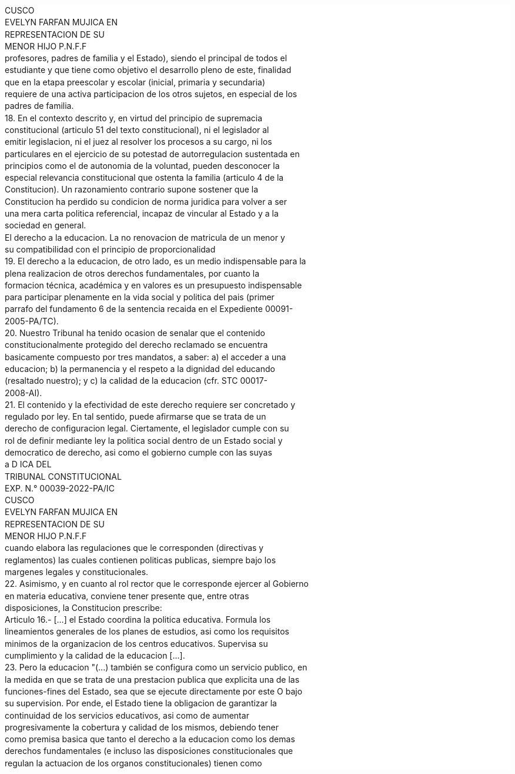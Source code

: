 CUSCO  
EVELYN FARFAN MUJICA EN  
REPRESENTACION DE SU  
MENOR HIJO P.N.F.F  
profesores, padres de familia y el Estado), siendo el principal de todos el  
estudiante y que tiene como objetivo el desarrollo pleno de este, finalidad  
que en la etapa preescolar y escolar (inicial, primaria y secundaria)  
requiere de una activa participacion de los otros sujetos, en especial de los  
padres de familia.  
18. En el contexto descrito y, en virtud del principio de supremacia  
constitucional (articulo 51 del texto constitucional), ni el legislador al  
emitir legislacion, ni el juez al resolver los procesos a su cargo, ni los  
particulares en el ejercicio de su potestad de autorregulacion sustentada en  
principios como el de autonomia de la voluntad, pueden desconocer la  
especial relevancia constitucional que ostenta la familia (articulo 4 de la  
Constitucion). Un razonamiento contrario supone sostener que la  
Constitucion ha perdido su condicion de norma juridica para volver a ser  
una mera carta politica referencial, incapaz de vincular al Estado y a la  
sociedad en general.  
El derecho a la educacion. La no renovacion de matricula de un menor y  
su compatibilidad con el principio de proporcionalidad  
19. El derecho a la educacion, de otro lado, es un medio indispensable para la  
plena realizacion de otros derechos fundamentales, por cuanto la  
formacion técnica, académica y en valores es un presupuesto indispensable  
para participar plenamente en la vida social y politica del pais (primer  
parrafo del fundamento 6 de la sentencia recaida en el Expediente 00091-  
2005-PA/TC).  
20. Nuestro Tribunal ha tenido ocasion de senalar que el contenido  
constitucionalmente protegido del derecho reclamado se encuentra  
basicamente compuesto por tres mandatos, a saber: a) el acceder a una  
educacion; b) la permanencia y el respeto a la dignidad del educando  
(resaltado nuestro); y c) la calidad de la educacion (cfr. STC 00017-  
2008-AI).  
21. El contenido y la efectividad de este derecho requiere ser concretado y  
regulado por ley. En tal sentido, puede afirmarse que se trata de un  
derecho de configuracion legal. Ciertamente, el legislador cumple con su  
rol de definir mediante ley la politica social dentro de un Estado social y  
democratico de derecho, asi como el gobierno cumple con las suyas  
a D ICA DEL  
TRIBUNAL CONSTITUCIONAL  
EXP. N.° 00039-2022-PA/IC  
CUSCO  
EVELYN FARFAN MUJICA EN  
REPRESENTACION DE SU  
MENOR HIJO P.N.F.F  
cuando elabora las regulaciones que le corresponden (directivas y  
reglamentos) las cuales contienen politicas publicas, siempre bajo los  
margenes legales y constitucionales.  
22. Asimismo, y en cuanto al rol rector que le corresponde ejercer al Gobierno  
en materia educativa, conviene tener presente que, entre otras  
disposiciones, la Constitucion prescribe:  
Articulo 16.- [...] el Estado coordina la politica educativa. Formula los  
lineamientos generales de los planes de estudios, asi como los requisitos  
minimos de la organizacion de los centros educativos. Supervisa su  
cumplimiento y la calidad de la educacion [...].  
23. Pero la educacion "(...) también se configura como un servicio publico, en  
la medida en que se trata de una prestacion publica que explicita una de las  
funciones-fines del Estado, sea que se ejecute directamente por este O bajo  
su supervision. Por ende, el Estado tiene la obligacion de garantizar la  
continuidad de los servicios educativos, asi como de aumentar  
progresivamente la cobertura y calidad de los mismos, debiendo tener  
como premisa basica que tanto el derecho a la educacion como los demas  
derechos fundamentales (e incluso las disposiciones constitucionales que  
regulan la actuacion de los organos constitucionales) tienen como  